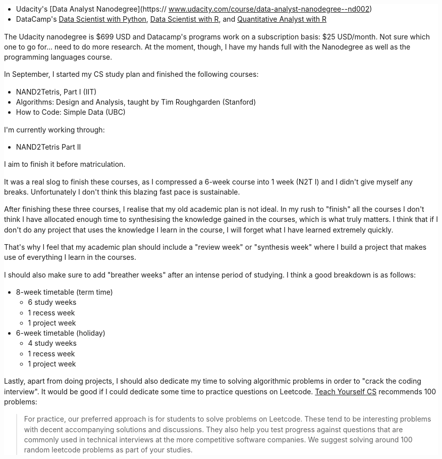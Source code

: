 - Udacity's [Data Analyst Nanodegree](https://
  www.udacity.com/course/data-analyst-nanodegree--nd002)
- DataCamp's [Data Scientist with Python](https://www.datacamp.com/tracks/data-scientist-with-python), [Data Scientist with
  R](https://www.datacamp.com/tracks/data-scientist-with-r), and [Quantitative
  Analyst with R](https://www.datacamp.com/tracks/quantitative-analyst-with-r)

The Udacity nanodegree is $699 USD and Datacamp's programs work on a
subscription basis: $25 USD/month. Not sure which one to go for... need to do
more research. At the moment, though, I have my hands full with the Nanodegree
as well as the programming languages course.

In September, I started my CS study plan and finished the following courses:

- NAND2Tetris, Part I (IIT)
- Algorithms: Design and Analysis, taught by Tim Roughgarden (Stanford)
- How to Code: Simple Data (UBC)

I'm currently working through:

- NAND2Tetris Part II

I aim to finish it before matriculation.

It was a real slog to finish these courses, as I compressed a 6-week course
into 1 week (N2T I) and I didn't give myself any breaks. Unfortunately I don't
think this blazing fast pace is sustainable.

After finishing these three courses, I realise that my old academic plan is not
ideal. In my rush to "finish" all the courses I don't think I have allocated
enough time to synthesising the knowledge gained in the courses, which is what
truly matters. I think that if I don't do any project that uses the knowledge
I learn in the course, I will forget what I have learned extremely quickly.

That's why I feel that my academic plan should include a "review week" or
"synthesis week" where I build a project that makes use of everything I learn
in the courses.

I should also make sure to add "breather weeks" after an intense period of
studying. I think a good breakdown is as follows:

- 8-week timetable (term time)
  - 6 study weeks
  - 1 recess week
  - 1 project week
- 6-week timetable (holiday)
  - 4 study weeks
  - 1 recess week
  - 1 project week

Lastly, apart from doing projects, I should also dedicate my time to solving
algorithmic problems in order to "crack the coding interview". It would be good
if I could dedicate some time to practice questions on Leetcode. [Teach
Yourself CS](http://www.teachyourselfcs.com) recommends 100 problems:

> For practice, our preferred approach is for students to solve problems on
> Leetcode. These tend to be interesting problems with decent accompanying
> solutions and discussions. They also help you test progress against questions
> that are commonly used in technical interviews at the more competitive
> software companies. We suggest solving around 100 random leetcode problems as
> part of your studies.
